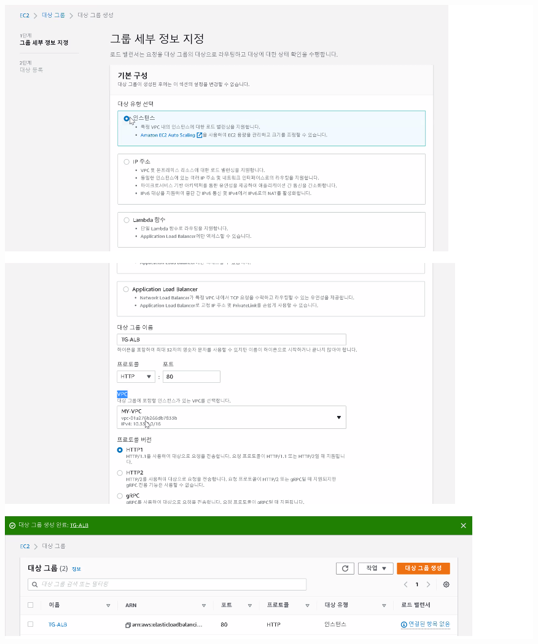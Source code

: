 ![image-20220614143733714](md-images/0614/image-20220614143733714.png)

![image-20220614143802416](md-images/0614/image-20220614143802416.png)

![image-20220614144432229](md-images/0614/image-20220614144432229.png)
